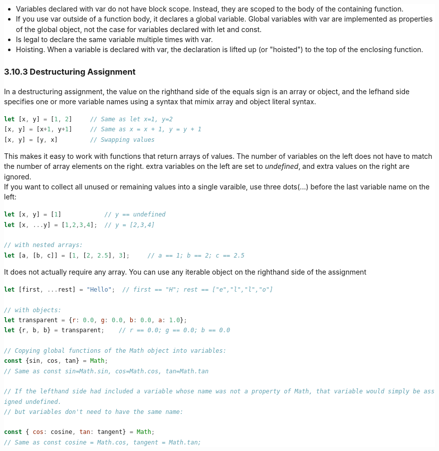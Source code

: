 * Variables declared with var do not have block scope. Instead, they are scoped to the body of the containing function.
* If you use var outside of a function body, it declares a global variable. Global variables with var are implemented as properties of the global object, not the case for variables declared with let and const.
* Is legal to declare the same variable multiple times with var.
* Hoisting. When a variable is declared with var, the declaration is lifted up (or "hoisted") to the top of the enclosing function.

### **3.10.3 Destructuring Assignment**

In a destructuring assignment, the value on the righthand side of the equals sign is an array or object, and the lefhand side specifies one or more variable names using a syntax that mimix array and object literal syntax.

```javascript
let [x, y] = [1, 2]     // Same as let x=1, y=2
[x, y] = [x+1, y+1]     // Same as x = x + 1, y = y + 1
[x, y] = [y, x]         // Swapping values  
```

This makes it easy to work with functions that return arrays of values.
The number of variables on the left does not have to match the number of array elements on the right. extra variables on the left are set to *undefined*, and extra values on the right are ignored.  
If you want to collect all unused or remaining values into a single varaible, use three dots(...) before the last variable name on the left:

```javascript
let [x, y] = [1]            // y == undefined
let [x, ...y] = [1,2,3,4];  // y = [2,3,4]

// with nested arrays:
let [a, [b, c]] = [1, [2, 2.5], 3];     // a == 1; b == 2; c == 2.5
```

It does not actually require any array. You can use any iterable object on the righthand side of the assignment

```javascript
let [first, ...rest] = "Hello";  // first == "H"; rest == ["e","l","l","o"]

// with objects:
let transparent = {r: 0.0, g: 0.0, b: 0.0, a: 1.0}; 
let {r, b, b} = transparent;    // r == 0.0; g == 0.0; b == 0.0

// Copying global functions of the Math object into variables:
const {sin, cos, tan} = Math;
// Same as const sin=Math.sin, cos=Math.cos, tan=Math.tan

// If the lefthand side had included a variable whose name was not a property of Math, that variable would simply be assigned undefined.
// but variables don't need to have the same name:

const { cos: cosine, tan: tangent} = Math;
// Same as const cosine = Math.cos, tangent = Math.tan; 
```

